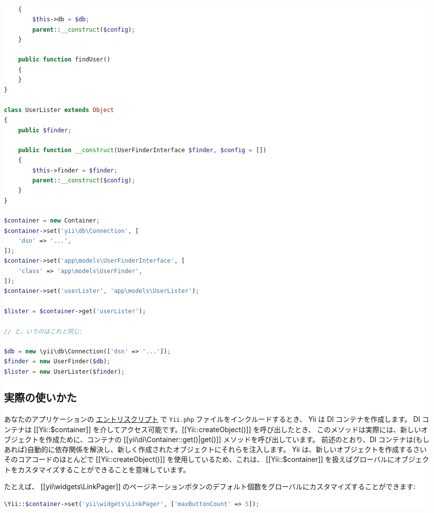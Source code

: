 ```php
    {
        $this->db = $db;
        parent::__construct($config);
    }

    public function findUser()
    {
    }
}

class UserLister extends Object
{
    public $finder;

    public function __construct(UserFinderInterface $finder, $config = [])
    {
        $this->finder = $finder;
        parent::__construct($config);
    }
}

$container = new Container;
$container->set('yii\db\Connection', [
    'dsn' => '...',
]);
$container->set('app\models\UserFinderInterface', [
    'class' => 'app\models\UserFinder',
]);
$container->set('userLister', 'app\models\UserLister');

$lister = $container->get('userLister');

// と、いうのはこれと同じ:

$db = new \yii\db\Connection(['dsn' => '...']);
$finder = new UserFinder($db);
$lister = new UserLister($finder);
```


実際の使いかた <a name="practical-usage"></a>
---------------

あなたのアプリケーションの [エントリスクリプト](structure-entry-scripts.md) で `Yii.php` ファイルをインクルードするとき、
Yii は DI コンテナを作成します。 DI コンテナは [[Yii::$container]] を介してアクセス可能です。[[Yii::createObject()]] を呼び出したとき、
このメソッドは実際には、新しいオブジェクトを作成ために、コンテナの [[yii\di\Container::get()|get()]] メソッドを呼び出しています。
前述のとおり、DI コンテナは(もしあれば)自動的に依存関係を解決し、新しく作成されたオブジェクトにそれらを注入します。
Yii は、新しいオブジェクトを作成するさいそのコアコードのほとんどで [[Yii::createObject()]] を使用しているため、これは、
[[Yii::$container]] を扱えばグローバルにオブジェクトをカスタマイズすることができることを意味しています。

たとえば、 [[yii\widgets\LinkPager]] のページネーションボタンのデフォルト個数をグローバルにカスタマイズすることができます:

```php
\Yii::$container->set('yii\widgets\LinkPager', ['maxButtonCount' => 5]);
```
